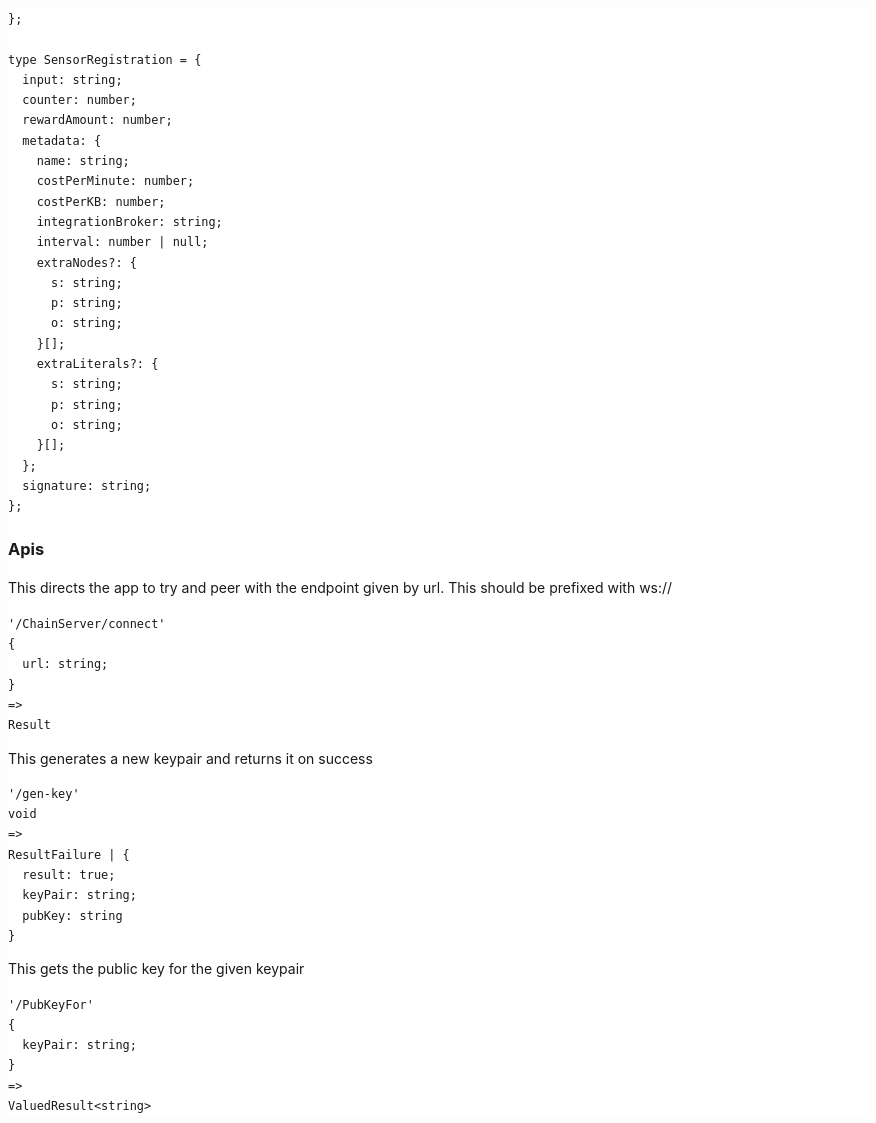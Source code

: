     };

    type SensorRegistration = {
      input: string;
      counter: number;
      rewardAmount: number;
      metadata: {
        name: string;
        costPerMinute: number;
        costPerKB: number;
        integrationBroker: string;
        interval: number | null;
        extraNodes?: {
          s: string;
          p: string;
          o: string;
        }[];
        extraLiterals?: {
          s: string;
          p: string;
          o: string;
        }[];
      };
      signature: string;
    };

### Apis

This directs the app to try and peer with the endpoint given by url. This should be prefixed with ws://

    '/ChainServer/connect'
    {
      url: string;
    }
    =>
    Result

This generates a new keypair and returns it on success

    '/gen-key'
    void
    =>
    ResultFailure | {
      result: true;
      keyPair: string;
      pubKey: string
    }

This gets the public key for the given keypair

    '/PubKeyFor'
    {
      keyPair: string;
    }
    =>
    ValuedResult<string>
